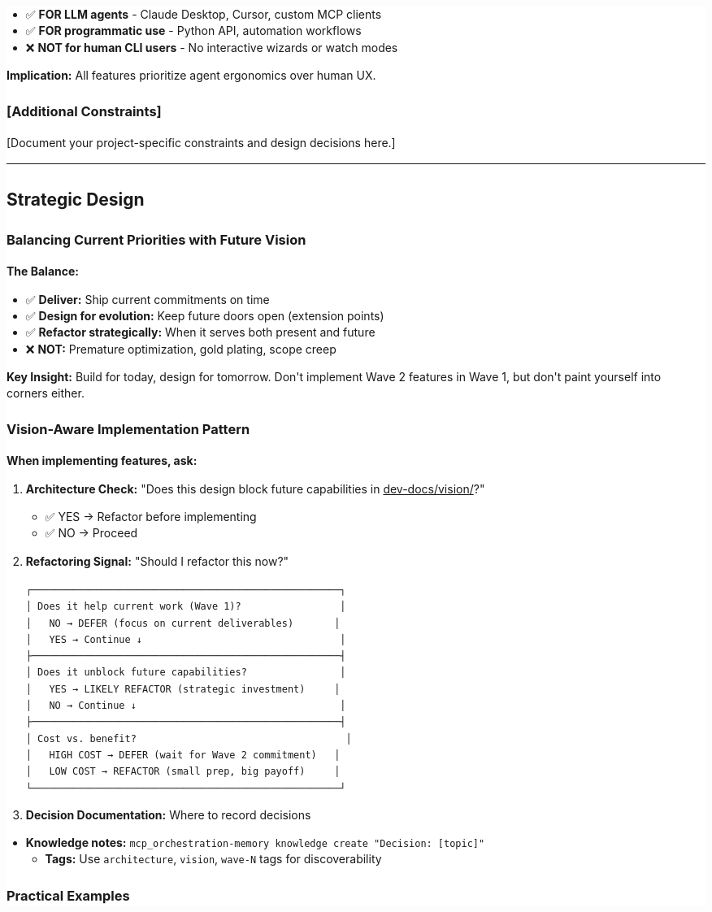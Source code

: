 - ✅ **FOR LLM agents** - Claude Desktop, Cursor, custom MCP clients
- ✅ **FOR programmatic use** - Python API, automation workflows
- ❌ **NOT for human CLI users** - No interactive wizards or watch modes

**Implication:** All features prioritize agent ergonomics over human UX.

### [Additional Constraints]

[Document your project-specific constraints and design decisions here.]

---

## Strategic Design

### Balancing Current Priorities with Future Vision

**The Balance:**
- ✅ **Deliver:** Ship current commitments on time
- ✅ **Design for evolution:** Keep future doors open (extension points)
- ✅ **Refactor strategically:** When it serves both present and future
- ❌ **NOT:** Premature optimization, gold plating, scope creep

**Key Insight:** Build for today, design for tomorrow. Don't implement Wave 2 features in Wave 1, but don't paint yourself into corners either.

### Vision-Aware Implementation Pattern

**When implementing features, ask:**

1. **Architecture Check:** "Does this design block future capabilities in [dev-docs/vision/](dev-docs/vision/)?"
   - ✅ YES → Refactor before implementing
   - ✅ NO → Proceed

2. **Refactoring Signal:** "Should I refactor this now?"
   ```
   ┌─────────────────────────────────────────────────────┐
   │ Does it help current work (Wave 1)?                 │
   │   NO → DEFER (focus on current deliverables)       │
   │   YES → Continue ↓                                  │
   ├─────────────────────────────────────────────────────┤
   │ Does it unblock future capabilities?                │
   │   YES → LIKELY REFACTOR (strategic investment)     │
   │   NO → Continue ↓                                   │
   ├─────────────────────────────────────────────────────┤
   │ Cost vs. benefit?                                    │
   │   HIGH COST → DEFER (wait for Wave 2 commitment)   │
   │   LOW COST → REFACTOR (small prep, big payoff)     │
   └─────────────────────────────────────────────────────┘
   ```

3. **Decision Documentation:** Where to record decisions
- **Knowledge notes:** `mcp_orchestration-memory knowledge create "Decision: [topic]"`
   - **Tags:** Use `architecture`, `vision`, `wave-N` tags for discoverability
### Practical Examples
